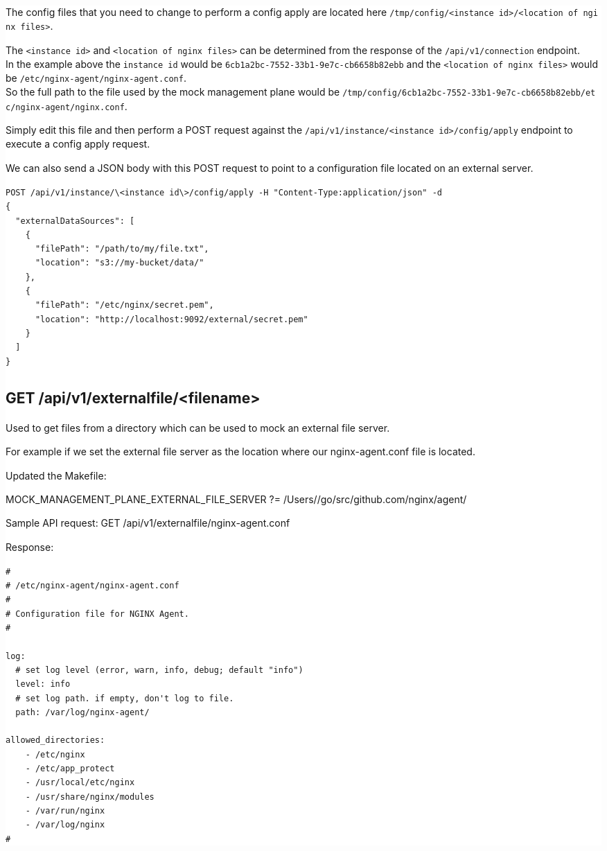 The config files that you need to change to perform a config apply are located here `/tmp/config/<instance id>/<location of nginx files>`.

The `<instance id>` and `<location of nginx files>` can be determined from the response of the `/api/v1/connection` endpoint. \
In the example above the `instance id` would be `6cb1a2bc-7552-33b1-9e7c-cb6658b82ebb` and the `<location of nginx files>` would be `/etc/nginx-agent/nginx-agent.conf`. \
So the full path to the file used by the mock management plane would be `/tmp/config/6cb1a2bc-7552-33b1-9e7c-cb6658b82ebb/etc/nginx-agent/nginx.conf`.

Simply edit this file and then perform a POST request against the `/api/v1/instance/<instance id>/config/apply` endpoint to execute a config apply request.

We can also send a JSON body with this POST request to point to a configuration file located on an external server.

```
POST /api/v1/instance/\<instance id\>/config/apply -H "Content-Type:application/json" -d
{
  "externalDataSources": [
    {
      "filePath": "/path/to/my/file.txt",
      "location": "s3://my-bucket/data/"
    },
    {
      "filePath": "/etc/nginx/secret.pem",
      "location": "http://localhost:9092/external/secret.pem"
    }
  ]
}
```

## GET /api/v1/externalfile/\<filename>

Used to get files from a directory which can be used to mock an external file server.

For example if we set the external file server as the location where our nginx-agent.conf file is located.

Updated the Makefile:

MOCK_MANAGEMENT_PLANE_EXTERNAL_FILE_SERVER ?= /Users/<user>/go/src/github.com/nginx/agent/

Sample API request:
GET /api/v1/externalfile/nginx-agent.conf 

Response:
```
#
# /etc/nginx-agent/nginx-agent.conf
#
# Configuration file for NGINX Agent.
#

log:
  # set log level (error, warn, info, debug; default "info")
  level: info
  # set log path. if empty, don't log to file.
  path: /var/log/nginx-agent/

allowed_directories: 
    - /etc/nginx
    - /etc/app_protect
    - /usr/local/etc/nginx
    - /usr/share/nginx/modules
    - /var/run/nginx
    - /var/log/nginx
#
```